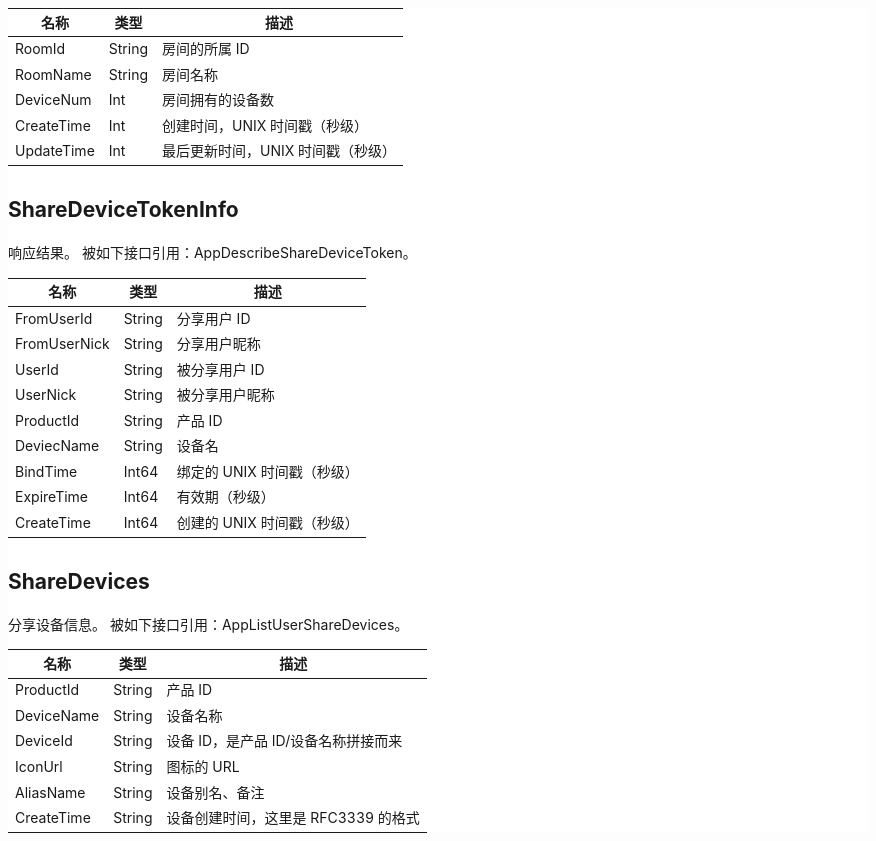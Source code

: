 |名称|类型|描述|
|---|---|---|
|RoomId|String|房间的所属 ID|
|RoomName|String|房间名称|
|DeviceNum|Int|房间拥有的设备数|
|CreateTime|Int|创建时间，UNIX 时间戳（秒级）|
|UpdateTime|Int|最后更新时间，UNIX 时间戳（秒级）|

## ShareDeviceTokenInfo
响应结果。
被如下接口引用：AppDescribeShareDeviceToken。

|名称|类型|描述|
|---|---|---|
|FromUserId|String|分享用户 ID|
|FromUserNick|String|分享用户昵称|
|UserId|String|被分享用户 ID|
|UserNick|String|被分享用户昵称|
|ProductId|String|产品 ID|
|DeviecName|String|设备名|
|BindTime|Int64|绑定的 UNIX 时间戳（秒级）|
|ExpireTime|Int64|有效期（秒级）|
|CreateTime|Int64|创建的 UNIX 时间戳（秒级）|

## ShareDevices
分享设备信息。
被如下接口引用：AppListUserShareDevices。

|名称|类型|描述|
|---|---|---|
|ProductId|String|产品 ID|
|DeviceName|String|设备名称|
|DeviceId|String|设备 ID，是产品 ID/设备名称拼接而来|
|IconUrl|String|图标的 URL|
|AliasName|String|设备别名、备注|
|CreateTime|String|设备创建时间，这里是 RFC3339 的格式|
